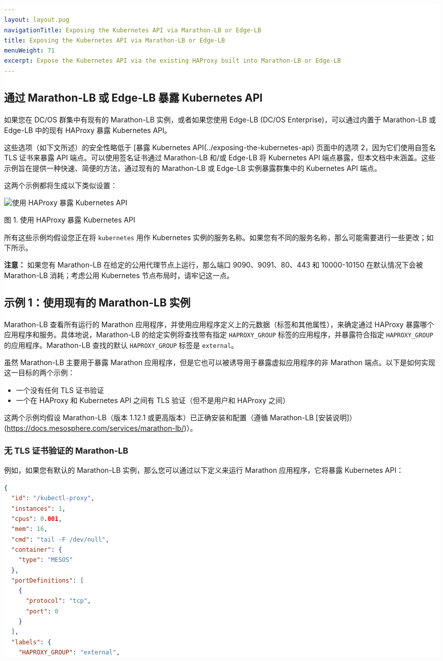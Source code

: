 ```yaml
---
layout: layout.pug
navigationTitle: Exposing the Kubernetes API via Marathon-LB or Edge-LB
title: Exposing the Kubernetes API via Marathon-LB or Edge-LB
menuWeight: 71
excerpt: Expose the Kubernetes API via the existing HAProxy built into Marathon-LB or Edge-LB
---
```





## 通过 Marathon-LB 或 Edge-LB 暴露 Kubernetes API

如果您在 DC/OS 群集中有现有的 Marathon-LB 实例，或者如果您使用 Edge-LB (DC/OS Enterprise)，可以通过内置于 Marathon-LB 或 Edge-LB 中的现有 HAProxy 暴露 Kubernetes API。

这些选项（如下文所述）的安全性略低于 [暴露 Kubernetes API(../exposing-the-kubernetes-api) 页面中的选项 2，因为它们使用自签名 TLS 证书来暴露 API 端点。可以使用签名证书通过 Marathon-LB 和/或 Edge-LB 将 Kubernetes API 端点暴露，但本文档中未涵盖。这些示例旨在提供一种快速、简便的方法，通过现有的 Marathon-LB 或 Edge-LB 实例暴露群集中的 Kubernetes API 端点。

这两个示例都将生成以下类似设置：

![使用 HAProxy 暴露 Kubernetes API](../img/marathonlb.png "Exposing the Kubernetes API using HAProxy")

图 1. 使用 HAProxy 暴露 Kubernetes API

所有这些示例均假设您正在将 `kubernetes` 用作 Kubernetes 实例的服务名称。如果您有不同的服务名称，那么可能需要进行一些更改；如下所示。

**注意：** 如果您有 Marathon-LB 在给定的公用代理节点上运行，那么端口 9090、9091、80、443 和 10000-10150 在默认情况下会被 Marathon-LB 消耗；考虑公用 Kubernetes 节点布局时，请牢记这一点。

## 示例 1：使用现有的 Marathon-LB 实例

Marathon-LB 查看所有运行的 Marathon 应用程序，并使用应用程序定义上的元数据（标签和其他属性），来确定通过 HAProxy 暴露哪个应用程序和服务。具体地说，Marathon-LB 的给定实例将查找带有指定 `HAPROXY_GROUP` 标签的应用程序，并暴露符合指定 `HAPROXY_GROUP`的应用程序。Marathon-LB 查找的默认 `HAPROXY_GROUP` 标签是 `external`。

虽然 Marathon-LB 主要用于暴露 Marathon 应用程序，但是它也可以被诱导用于暴露虚拟应用程序的非 Marathon 端点。以下是如何实现这一目标的两个示例：

* 一个没有任何 TLS 证书验证
* 一个在 HAProxy 和 Kubernetes API 之间有 TLS 验证（但不是用户和 HAProxy 之间）

这两个示例均假设 Marathon-LB（版本 1.12.1 或更高版本）已正确安装和配置（遵循 Marathon-LB [安装说明]）(https://docs.mesosphere.com/services/marathon-lb/)）。

### 无 TLS 证书验证的 Marathon-LB
例如，如果您有默认的 Marathon-LB 实例，那么您可以通过以下定义来运行 Marathon 应用程序，它将暴露 Kubernetes API：

```json
{
  "id": "/kubectl-proxy",
  "instances": 1,
  "cpus": 0.001,
  "mem": 16,
  "cmd": "tail -F /dev/null",
  "container": {
    "type": "MESOS"
  },
  "portDefinitions": [
    {
      "protocol": "tcp",
      "port": 0
    }
  ],
  "labels": {
    "HAPROXY_GROUP": "external",
```